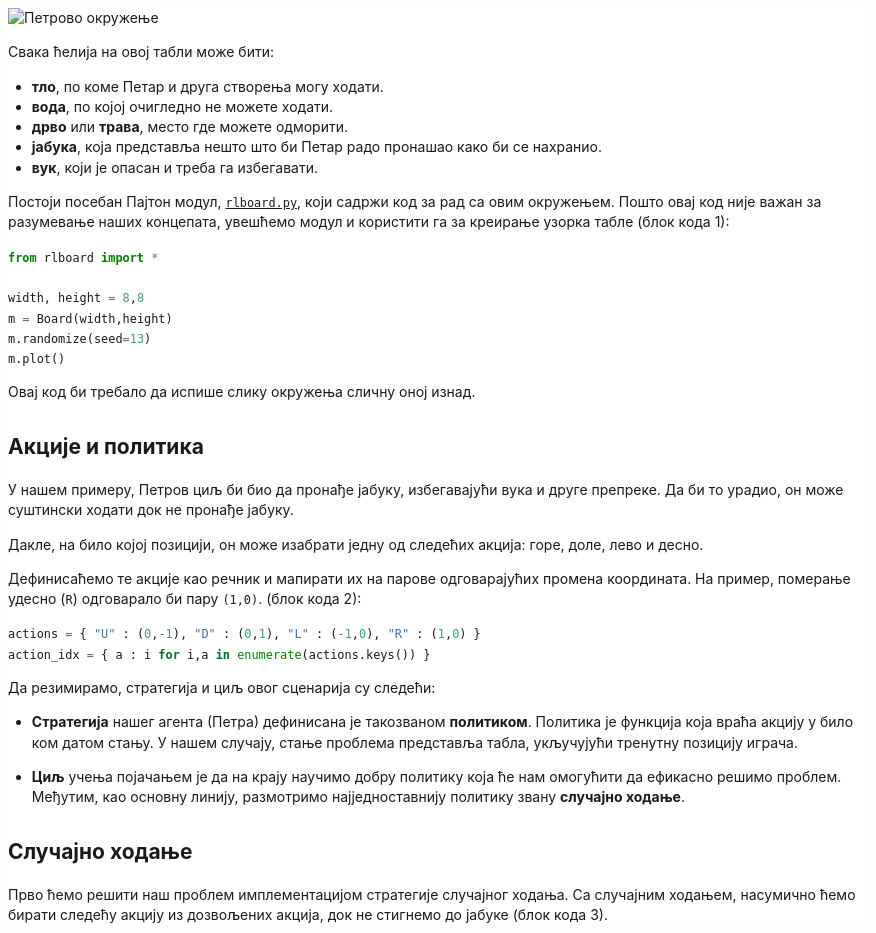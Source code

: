 ![Петрово окружење](../../../../8-Reinforcement/1-QLearning/images/environment.png)

Свака ћелија на овој табли може бити:

* **тло**, по коме Петар и друга створења могу ходати.
* **вода**, по којој очигледно не можете ходати.
* **дрво** или **трава**, место где можете одморити.
* **јабука**, која представља нешто што би Петар радо пронашао како би се нахранио.
* **вук**, који је опасан и треба га избегавати.

Постоји посебан Пајтон модул, [`rlboard.py`](https://github.com/microsoft/ML-For-Beginners/blob/main/8-Reinforcement/1-QLearning/rlboard.py), који садржи код за рад са овим окружењем. Пошто овај код није важан за разумевање наших концепата, увешћемо модул и користити га за креирање узорка табле (блок кода 1):

```python
from rlboard import *

width, height = 8,8
m = Board(width,height)
m.randomize(seed=13)
m.plot()
```

Овај код би требало да испише слику окружења сличну оној изнад.

## Акције и политика

У нашем примеру, Петров циљ би био да пронађе јабуку, избегавајући вука и друге препреке. Да би то урадио, он може суштински ходати док не пронађе јабуку.

Дакле, на било којој позицији, он може изабрати једну од следећих акција: горе, доле, лево и десно.

Дефинисаћемо те акције као речник и мапирати их на парове одговарајућих промена координата. На пример, померање удесно (`R`) одговарало би пару `(1,0)`. (блок кода 2):

```python
actions = { "U" : (0,-1), "D" : (0,1), "L" : (-1,0), "R" : (1,0) }
action_idx = { a : i for i,a in enumerate(actions.keys()) }
```

Да резимирамо, стратегија и циљ овог сценарија су следећи:

- **Стратегија** нашег агента (Петра) дефинисана је такозваном **политиком**. Политика је функција која враћа акцију у било ком датом стању. У нашем случају, стање проблема представља табла, укључујући тренутну позицију играча.

- **Циљ** учења појачањем је да на крају научимо добру политику која ће нам омогућити да ефикасно решимо проблем. Међутим, као основну линију, размотримо најједноставнију политику звану **случајно ходање**.

## Случајно ходање

Прво ћемо решити наш проблем имплементацијом стратегије случајног ходања. Са случајним ходањем, насумично ћемо бирати следећу акцију из дозвољених акција, док не стигнемо до јабуке (блок кода 3).
